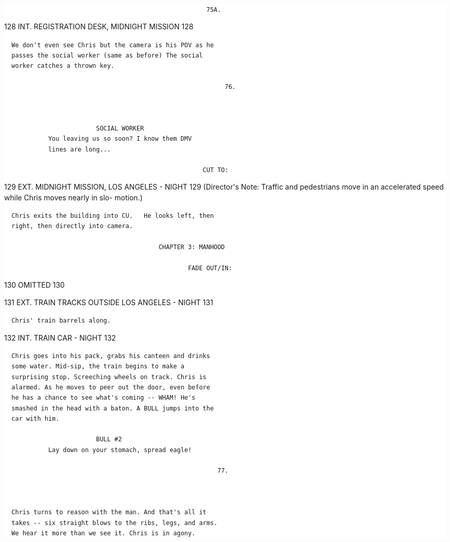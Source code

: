                                                           75A.




128   INT. REGISTRATION DESK, MIDNIGHT MISSION                  128

      We don't even see Chris but the camera is his POV as he
      passes the social worker (same as before) The social
      worker catches a thrown key.

                                                                76.



                             SOCIAL WORKER
                You leaving us so soon? I know them DMV
                lines are long...

                                                          CUT TO:


129   EXT. MIDNIGHT MISSION, LOS ANGELES - NIGHT                 129
      (Director's Note: Traffic and pedestrians move in an
      accelerated speed while Chris moves nearly in slo-
      motion.)

      Chris exits the building into CU.   He looks left, then
      right, then directly into camera.

                                              CHAPTER 3: MANHOOD

                                                      FADE OUT/IN:


130   OMITTED                                                    130


131   EXT. TRAIN TRACKS OUTSIDE LOS ANGELES - NIGHT              131

      Chris' train barrels along.


132   INT. TRAIN CAR - NIGHT                                     132

      Chris goes into his pack, grabs his canteen and drinks
      some water. Mid-sip, the train begins to make a
      surprising stop. Screeching wheels on track. Chris is
      alarmed. As he moves to peer out the door, even before
      he has a chance to see what's coming -- WHAM! He's
      smashed in the head with a baton. A BULL jumps into the
      car with him.

                             BULL #2
                Lay down on your stomach, spread eagle!

                                                              77.



      Chris turns to reason with the man. And that's all it
      takes -- six straight blows to the ribs, legs, and arms.
      We hear it more than we see it. Chris is in agony.
